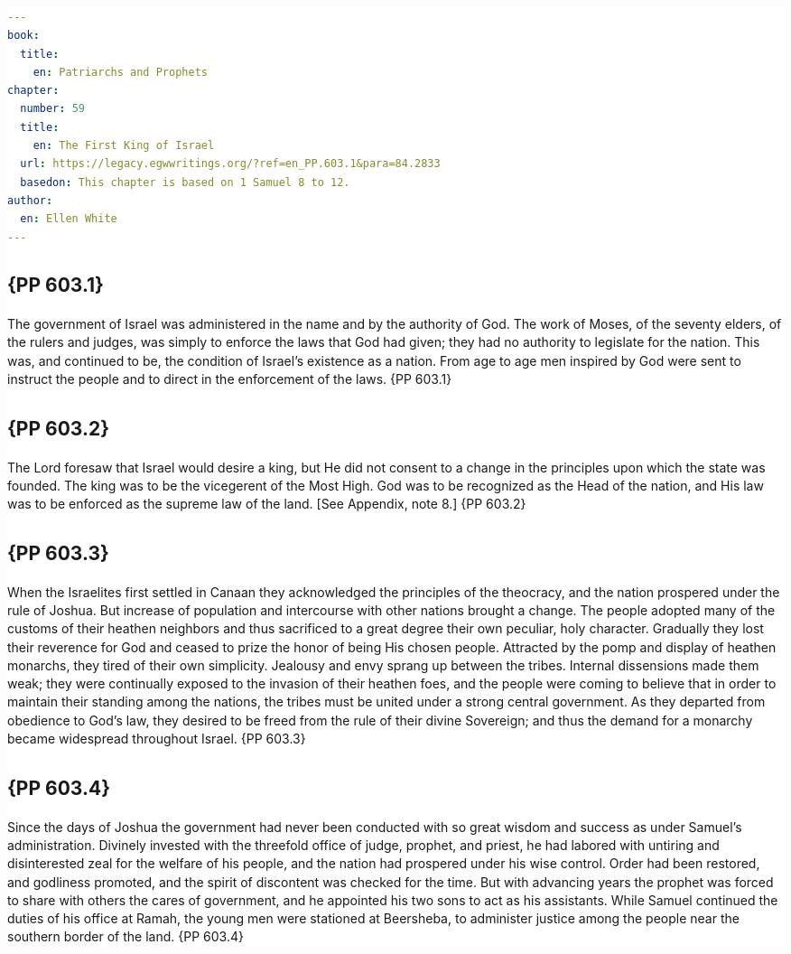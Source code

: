 ```yaml
---
book:
  title:
    en: Patriarchs and Prophets
chapter:
  number: 59
  title:
    en: The First King of Israel
  url: https://legacy.egwwritings.org/?ref=en_PP.603.1&para=84.2833
  basedon: This chapter is based on 1 Samuel 8 to 12.
author:
  en: Ellen White
---
```


## {PP 603.1}

The government of Israel was administered in the name and by the authority of God. The work of Moses, of the seventy elders, of the rulers and judges, was simply to enforce the laws that God had given; they had no authority to legislate for the nation. This was, and continued to be, the condition of Israel’s existence as a nation. From age to age men inspired by God were sent to instruct the people and to direct in the enforcement of the laws. {PP 603.1}

## {PP 603.2}

The Lord foresaw that Israel would desire a king, but He did not consent to a change in the principles upon which the state was founded. The king was to be the vicegerent of the Most High. God was to be recognized as the Head of the nation, and His law was to be enforced as the supreme law of the land. [See Appendix, note 8.] {PP 603.2}

## {PP 603.3}

When the Israelites first settled in Canaan they acknowledged the principles of the theocracy, and the nation prospered under the rule of Joshua. But increase of population and intercourse with other nations brought a change. The people adopted many of the customs of their heathen neighbors and thus sacrificed to a great degree their own peculiar, holy character. Gradually they lost their reverence for God and ceased to prize the honor of being His chosen people. Attracted by the pomp and display of heathen monarchs, they tired of their own simplicity. Jealousy and envy sprang up between the tribes. Internal dissensions made them weak; they were continually exposed to the invasion of their heathen foes, and the people were coming to believe that in order to maintain their standing among the nations, the tribes must be united under a strong central government. As they departed from obedience to God’s law, they desired to be freed from the rule of their divine Sovereign; and thus the demand for a monarchy became widespread throughout Israel. {PP 603.3}

## {PP 603.4}

Since the days of Joshua the government had never been conducted with so great wisdom and success as under Samuel’s administration. Divinely invested with the threefold office of judge, prophet, and priest, he had labored with untiring and disinterested zeal for the welfare of his people, and the nation had prospered under his wise control. Order had been restored, and godliness promoted, and the spirit of discontent was checked for the time. But with advancing years the prophet was forced to share with others the cares of government, and he appointed his two sons to act as his assistants. While Samuel continued the duties of his office at Ramah, the young men were stationed at Beersheba, to administer justice among the people near the southern border of the land. {PP 603.4}

